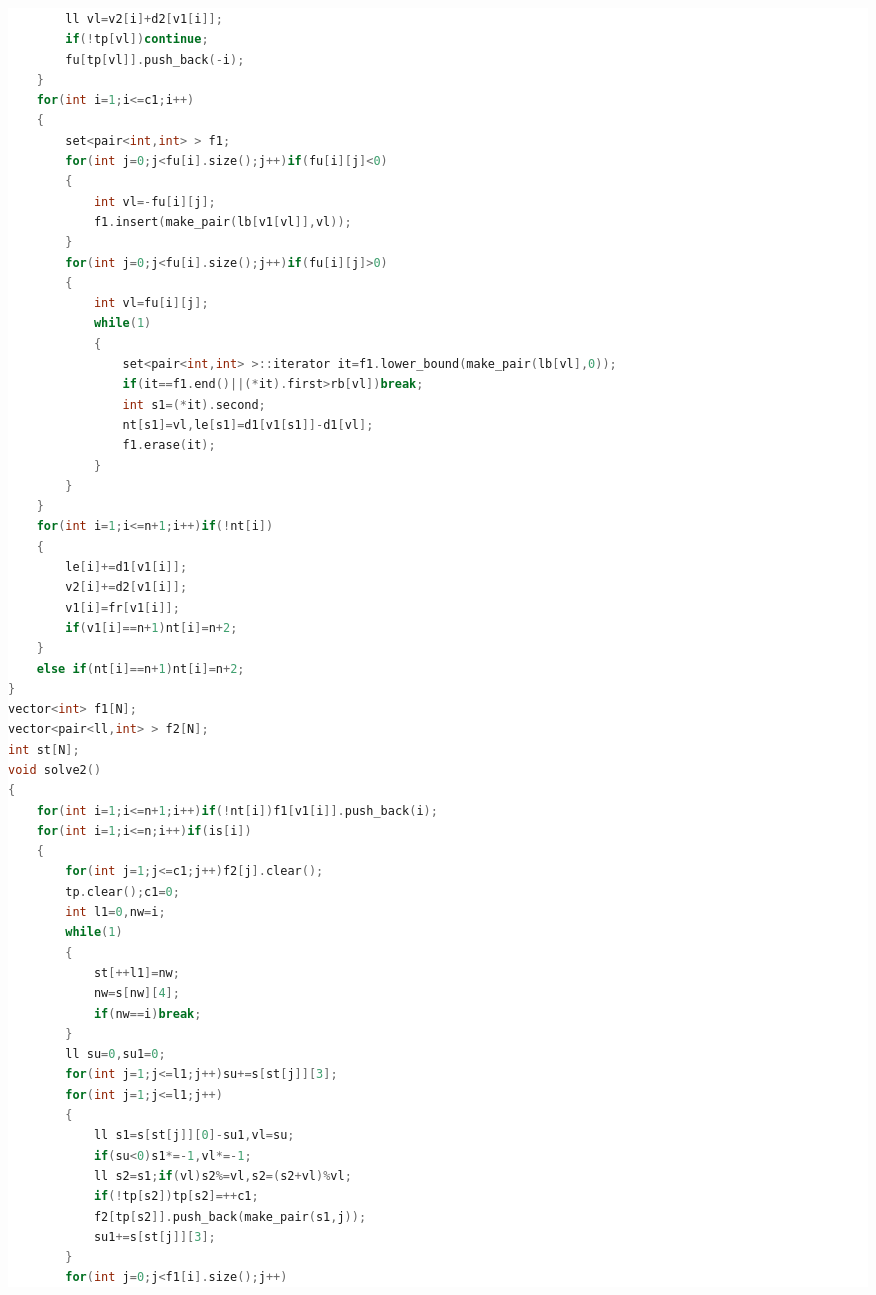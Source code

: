 ```cpp
		ll vl=v2[i]+d2[v1[i]];
		if(!tp[vl])continue;
		fu[tp[vl]].push_back(-i);
	}
	for(int i=1;i<=c1;i++)
	{
		set<pair<int,int> > f1;
		for(int j=0;j<fu[i].size();j++)if(fu[i][j]<0)
		{
			int vl=-fu[i][j];
			f1.insert(make_pair(lb[v1[vl]],vl));
		}
		for(int j=0;j<fu[i].size();j++)if(fu[i][j]>0)
		{
			int vl=fu[i][j];
			while(1)
			{
				set<pair<int,int> >::iterator it=f1.lower_bound(make_pair(lb[vl],0));
				if(it==f1.end()||(*it).first>rb[vl])break;
				int s1=(*it).second;
				nt[s1]=vl,le[s1]=d1[v1[s1]]-d1[vl];
				f1.erase(it);
			}
		}
	}
	for(int i=1;i<=n+1;i++)if(!nt[i])
	{
		le[i]+=d1[v1[i]];
		v2[i]+=d2[v1[i]];
		v1[i]=fr[v1[i]];
		if(v1[i]==n+1)nt[i]=n+2;
	}
	else if(nt[i]==n+1)nt[i]=n+2;
}
vector<int> f1[N];
vector<pair<ll,int> > f2[N];
int st[N];
void solve2()
{
	for(int i=1;i<=n+1;i++)if(!nt[i])f1[v1[i]].push_back(i);
	for(int i=1;i<=n;i++)if(is[i])
	{
		for(int j=1;j<=c1;j++)f2[j].clear();
		tp.clear();c1=0;
		int l1=0,nw=i;
		while(1)
		{
			st[++l1]=nw;
			nw=s[nw][4];
			if(nw==i)break;
		}
		ll su=0,su1=0;
		for(int j=1;j<=l1;j++)su+=s[st[j]][3];
		for(int j=1;j<=l1;j++)
		{
			ll s1=s[st[j]][0]-su1,vl=su;
			if(su<0)s1*=-1,vl*=-1;
			ll s2=s1;if(vl)s2%=vl,s2=(s2+vl)%vl;
			if(!tp[s2])tp[s2]=++c1;
			f2[tp[s2]].push_back(make_pair(s1,j));
			su1+=s[st[j]][3];
		}
		for(int j=0;j<f1[i].size();j++)
```